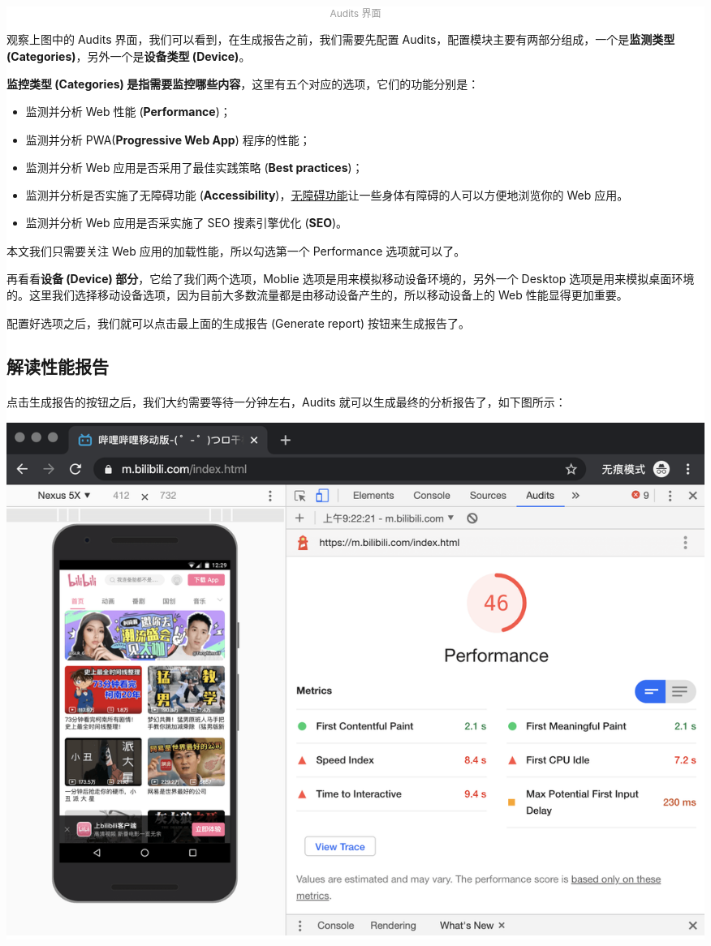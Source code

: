 <div style="text-align: center; font-size: 12px; color: #999; margin-bottom: 8px;">Audits 界面</div>

观察上图中的 Audits 界面，我们可以看到，在生成报告之前，我们需要先配置 Audits，配置模块主要有两部分组成，一个是**监测类型 (Categories)**，另外一个是**设备类型 (Device)**。

**监控类型 (Categories) 是指需要监控哪些内容**，这里有五个对应的选项，它们的功能分别是：

- 监测并分析 Web 性能 (**Performance**)；

* 监测并分析 PWA(**Progressive Web App**) 程序的性能；

- 监测并分析 Web 应用是否采用了最佳实践策略 (**Best practices**)；

* 监测并分析是否实施了无障碍功能 (**Accessibility**)，[无障碍功能](https://developers.google.com/web/fundamentals/accessibility?utm_source=lighthouse&utm_medium=devtools)让一些身体有障碍的人可以方便地浏览你的 Web 应用。

- 监测并分析 Web 应用是否采实施了 SEO 搜素引擎优化 (**SEO**)。

本文我们只需要关注 Web 应用的加载性能，所以勾选第一个 Performance 选项就可以了。

再看看**设备 (Device) 部分**，它给了我们两个选项，Moblie 选项是用来模拟移动设备环境的，另外一个 Desktop 选项是用来模拟桌面环境的。这里我们选择移动设备选项，因为目前大多数流量都是由移动设备产生的，所以移动设备上的 Web 性能显得更加重要。

配置好选项之后，我们就可以点击最上面的生成报告 (Generate report) 按钮来生成报告了。

## 解读性能报告

点击生成报告的按钮之后，我们大约需要等待一分钟左右，Audits 就可以生成最终的分析报告了，如下图所示：

![生成的报告图](../../public/browser/snacks/snack-3/image-19.png "生成的报告图")
